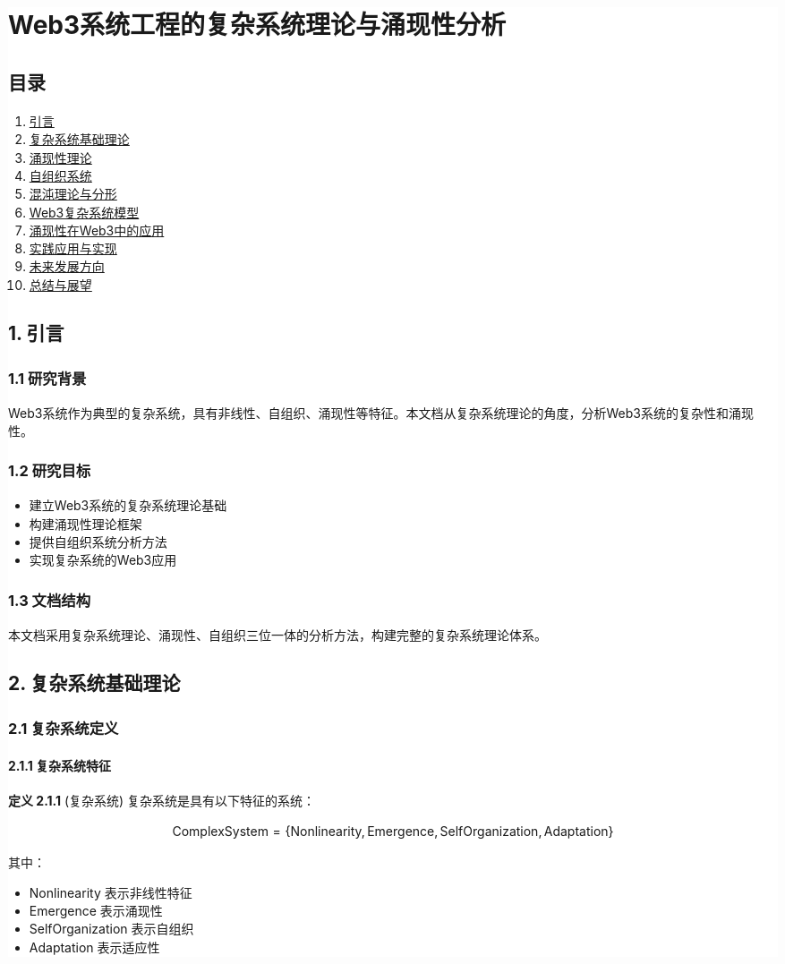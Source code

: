 # Web3系统工程的复杂系统理论与涌现性分析

## 目录

1. [引言](#1-引言)
2. [复杂系统基础理论](#2-复杂系统基础理论)
3. [涌现性理论](#3-涌现性理论)
4. [自组织系统](#4-自组织系统)
5. [混沌理论与分形](#5-混沌理论与分形)
6. [Web3复杂系统模型](#6-web3复杂系统模型)
7. [涌现性在Web3中的应用](#7-涌现性在web3中的应用)
8. [实践应用与实现](#8-实践应用与实现)
9. [未来发展方向](#9-未来发展方向)
10. [总结与展望](#10-总结与展望)

## 1. 引言

### 1.1 研究背景

Web3系统作为典型的复杂系统，具有非线性、自组织、涌现性等特征。本文档从复杂系统理论的角度，分析Web3系统的复杂性和涌现性。

### 1.2 研究目标

- 建立Web3系统的复杂系统理论基础
- 构建涌现性理论框架
- 提供自组织系统分析方法
- 实现复杂系统的Web3应用

### 1.3 文档结构

本文档采用复杂系统理论、涌现性、自组织三位一体的分析方法，构建完整的复杂系统理论体系。

## 2. 复杂系统基础理论

### 2.1 复杂系统定义

#### 2.1.1 复杂系统特征

**定义 2.1.1** (复杂系统)
复杂系统是具有以下特征的系统：

$$\text{ComplexSystem} = \{\text{Nonlinearity}, \text{Emergence}, \text{SelfOrganization}, \text{Adaptation}\}$$

其中：
- $\text{Nonlinearity}$ 表示非线性特征
- $\text{Emergence}$ 表示涌现性
- $\text{SelfOrganization}$ 表示自组织
- $\text{Adaptation}$ 表示适应性
